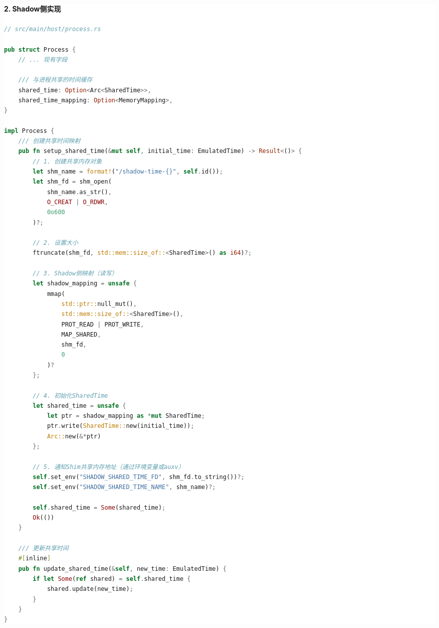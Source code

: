```rust
```

#### 2. Shadow侧实现

```rust
// src/main/host/process.rs

pub struct Process {
    // ... 现有字段
    
    /// 与进程共享的时间缓存
    shared_time: Option<Arc<SharedTime>>,
    shared_time_mapping: Option<MemoryMapping>,
}

impl Process {
    /// 创建共享时间映射
    pub fn setup_shared_time(&mut self, initial_time: EmulatedTime) -> Result<()> {
        // 1. 创建共享内存对象
        let shm_name = format!("/shadow-time-{}", self.id());
        let shm_fd = shm_open(
            shm_name.as_str(),
            O_CREAT | O_RDWR,
            0o600
        )?;
        
        // 2. 设置大小
        ftruncate(shm_fd, std::mem::size_of::<SharedTime>() as i64)?;
        
        // 3. Shadow侧映射（读写）
        let shadow_mapping = unsafe {
            mmap(
                std::ptr::null_mut(),
                std::mem::size_of::<SharedTime>(),
                PROT_READ | PROT_WRITE,
                MAP_SHARED,
                shm_fd,
                0
            )?
        };
        
        // 4. 初始化SharedTime
        let shared_time = unsafe {
            let ptr = shadow_mapping as *mut SharedTime;
            ptr.write(SharedTime::new(initial_time));
            Arc::new(&*ptr)
        };
        
        // 5. 通知Shim共享内存地址（通过环境变量或auxv）
        self.set_env("SHADOW_SHARED_TIME_FD", shm_fd.to_string())?;
        self.set_env("SHADOW_SHARED_TIME_NAME", shm_name)?;
        
        self.shared_time = Some(shared_time);
        Ok(())
    }
    
    /// 更新共享时间
    #[inline]
    pub fn update_shared_time(&self, new_time: EmulatedTime) {
        if let Some(ref shared) = self.shared_time {
            shared.update(new_time);
        }
    }
}
```